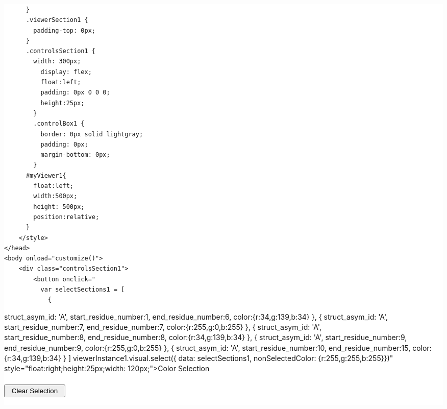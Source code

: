           }
          .viewerSection1 {
            padding-top: 0px;
          }
          .controlsSection1 {
            width: 300px;
              display: flex;
              float:left;
              padding: 0px 0 0 0;
              height:25px;
            }
            .controlBox1 {
              border: 0px solid lightgray;
              padding: 0px;
              margin-bottom: 0px;
            }
          #myViewer1{
            float:left;
            width:500px;
            height: 500px;
            position:relative;
          }
        </style>
    </head>
    <body onload="customize()">
        <div class="controlsSection1">
            <button onclick="
              var selectSections1 = [
                {
  struct_asym_id: 'A',
  start_residue_number:1,
  end_residue_number:6,
  color:{r:34,g:139,b:34}
},
{
  struct_asym_id: 'A', 
  start_residue_number:7, 
  end_residue_number:7, 
  color:{r:255,g:0,b:255}
},
{
  struct_asym_id: 'A',    
  start_residue_number:8, 
  end_residue_number:8, 
  color:{r:34,g:139,b:34}
},
{
  struct_asym_id: 'A', 
  start_residue_number:9, 
  end_residue_number:9, 
  color:{r:255,g:0,b:255}
},
{
  struct_asym_id: 'A', 
  start_residue_number:10, 
  end_residue_number:15, 
  color:{r:34,g:139,b:34}
}
              ]
            viewerInstance1.visual.select({ data: selectSections1, nonSelectedColor: {r:255,g:255,b:255}})" style="float:right;height:25px;width: 120px;">Color Selection</button><br><br>
          <button button style="float: left;height:25px;width: 120px;" onclick="viewerInstance1.visual.clearSelection()">Clear Selection</button><br><br>
      </div>